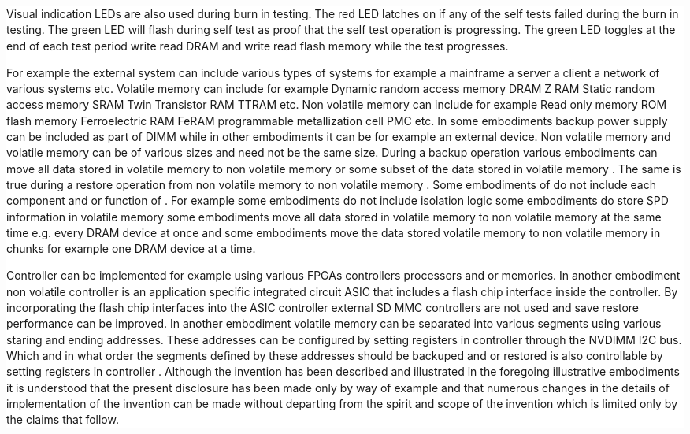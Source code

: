 Visual indication LEDs are also used during burn in testing. The red LED latches on if any of the self tests failed during the burn in testing. The green LED will flash during self test as proof that the self test operation is progressing. The green LED toggles at the end of each test period write read DRAM and write read flash memory while the test progresses.

For example the external system can include various types of systems for example a mainframe a server a client a network of various systems etc. Volatile memory can include for example Dynamic random access memory DRAM Z RAM Static random access memory SRAM Twin Transistor RAM TTRAM etc. Non volatile memory can include for example Read only memory ROM flash memory Ferroelectric RAM FeRAM programmable metallization cell PMC etc. In some embodiments backup power supply can be included as part of DIMM while in other embodiments it can be for example an external device. Non volatile memory and volatile memory can be of various sizes and need not be the same size. During a backup operation various embodiments can move all data stored in volatile memory to non volatile memory or some subset of the data stored in volatile memory . The same is true during a restore operation from non volatile memory to non volatile memory . Some embodiments of do not include each component and or function of . For example some embodiments do not include isolation logic some embodiments do store SPD information in volatile memory some embodiments move all data stored in volatile memory to non volatile memory at the same time e.g. every DRAM device at once and some embodiments move the data stored volatile memory to non volatile memory in chunks for example one DRAM device at a time.

Controller can be implemented for example using various FPGAs controllers processors and or memories. In another embodiment non volatile controller is an application specific integrated circuit ASIC that includes a flash chip interface inside the controller. By incorporating the flash chip interfaces into the ASIC controller external SD MMC controllers are not used and save restore performance can be improved. In another embodiment volatile memory can be separated into various segments using various staring and ending addresses. These addresses can be configured by setting registers in controller through the NVDIMM I2C bus. Which and in what order the segments defined by these addresses should be backuped and or restored is also controllable by setting registers in controller . Although the invention has been described and illustrated in the foregoing illustrative embodiments it is understood that the present disclosure has been made only by way of example and that numerous changes in the details of implementation of the invention can be made without departing from the spirit and scope of the invention which is limited only by the claims that follow.

